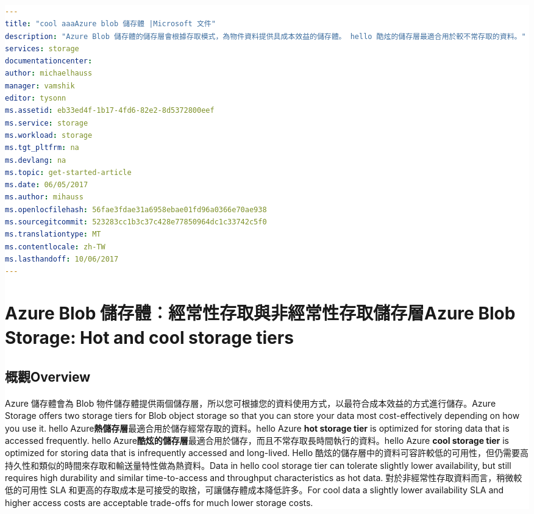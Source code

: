 ```yaml
---
title: "cool aaaAzure blob 儲存體 |Microsoft 文件"
description: "Azure Blob 儲存體的儲存層會根據存取模式，為物件資料提供具成本效益的儲存體。 hello 酷炫的儲存層最適合用於較不常存取的資料。"
services: storage
documentationcenter: 
author: michaelhauss
manager: vamshik
editor: tysonn
ms.assetid: eb33ed4f-1b17-4fd6-82e2-8d5372800eef
ms.service: storage
ms.workload: storage
ms.tgt_pltfrm: na
ms.devlang: na
ms.topic: get-started-article
ms.date: 06/05/2017
ms.author: mihauss
ms.openlocfilehash: 56fae3fdae31a6958ebae01fd96a0366e70ae938
ms.sourcegitcommit: 523283cc1b3c37c428e77850964dc1c33742c5f0
ms.translationtype: MT
ms.contentlocale: zh-TW
ms.lasthandoff: 10/06/2017
---
```

# <a name="azure-blob-storage-hot-and-cool-storage-tiers"></a><span data-ttu-id="0c798-104">Azure Blob 儲存體︰經常性存取與非經常性存取儲存層</span><span class="sxs-lookup"><span data-stu-id="0c798-104">Azure Blob Storage: Hot and cool storage tiers</span></span>
## <a name="overview"></a><span data-ttu-id="0c798-105">概觀</span><span class="sxs-lookup"><span data-stu-id="0c798-105">Overview</span></span>
<span data-ttu-id="0c798-106">Azure 儲存體會為 Blob 物件儲存體提供兩個儲存層，所以您可根據您的資料使用方式，以最符合成本效益的方式進行儲存。</span><span class="sxs-lookup"><span data-stu-id="0c798-106">Azure Storage offers two storage tiers for Blob object storage so that you can store your data most cost-effectively depending on how you use it.</span></span> <span data-ttu-id="0c798-107">hello Azure**熱儲存層**最適合用於儲存經常存取的資料。</span><span class="sxs-lookup"><span data-stu-id="0c798-107">hello Azure **hot storage tier** is optimized for storing data that is accessed frequently.</span></span> <span data-ttu-id="0c798-108">hello Azure**酷炫的儲存層**最適合用於儲存，而且不常存取長時間執行的資料。</span><span class="sxs-lookup"><span data-stu-id="0c798-108">hello Azure **cool storage tier** is optimized for storing data that is infrequently accessed and long-lived.</span></span> <span data-ttu-id="0c798-109">Hello 酷炫的儲存層中的資料可容許較低的可用性，但仍需要高持久性和類似的時間來存取和輸送量特性做為熱資料。</span><span class="sxs-lookup"><span data-stu-id="0c798-109">Data in hello cool storage tier can tolerate slightly lower availability, but still requires high durability and similar time-to-access and throughput characteristics as hot data.</span></span> <span data-ttu-id="0c798-110">對於非經常性存取資料而言，稍微較低的可用性 SLA 和更高的存取成本是可接受的取捨，可讓儲存體成本降低許多。</span><span class="sxs-lookup"><span data-stu-id="0c798-110">For cool data a slightly lower availability SLA and higher access costs are acceptable trade-offs for much lower storage costs.</span></span>
